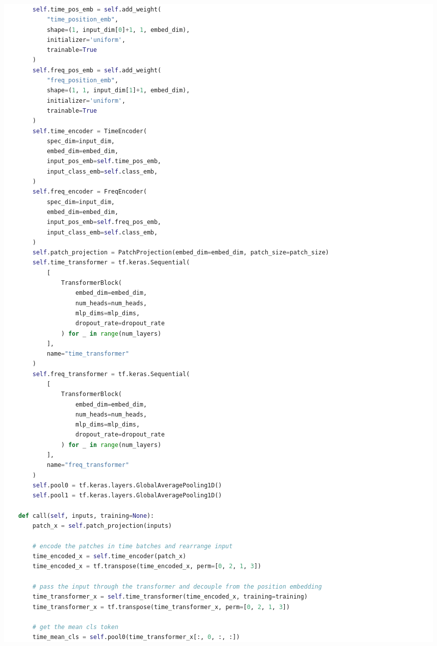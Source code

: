 ```python
        self.time_pos_emb = self.add_weight(
            "time_position_emb",
            shape=(1, input_dim[0]+1, 1, embed_dim),
            initializer='uniform',
            trainable=True
        )
        self.freq_pos_emb = self.add_weight(
            "freq_position_emb",
            shape=(1, 1, input_dim[1]+1, embed_dim),
            initializer='uniform',
            trainable=True
        )
        self.time_encoder = TimeEncoder(
            spec_dim=input_dim, 
            embed_dim=embed_dim, 
            input_pos_emb=self.time_pos_emb, 
            input_class_emb=self.class_emb,
        )
        self.freq_encoder = FreqEncoder(
            spec_dim=input_dim, 
            embed_dim=embed_dim, 
            input_pos_emb=self.freq_pos_emb, 
            input_class_emb=self.class_emb,
        )
        self.patch_projection = PatchProjection(embed_dim=embed_dim, patch_size=patch_size)
        self.time_transformer = tf.keras.Sequential(
            [
                TransformerBlock(
                    embed_dim=embed_dim,
                    num_heads=num_heads,
                    mlp_dims=mlp_dims,
                    dropout_rate=dropout_rate
                ) for _ in range(num_layers)
            ],
            name="time_transformer"
        )
        self.freq_transformer = tf.keras.Sequential(
            [
                TransformerBlock(
                    embed_dim=embed_dim,
                    num_heads=num_heads,
                    mlp_dims=mlp_dims,
                    dropout_rate=dropout_rate
                ) for _ in range(num_layers)
            ], 
            name="freq_transformer"
        )
        self.pool0 = tf.keras.layers.GlobalAveragePooling1D()
        self.pool1 = tf.keras.layers.GlobalAveragePooling1D()

    def call(self, inputs, training=None):
        patch_x = self.patch_projection(inputs)

        # encode the patches in time batches and rearrange input
        time_encoded_x = self.time_encoder(patch_x)
        time_encoded_x = tf.transpose(time_encoded_x, perm=[0, 2, 1, 3])

        # pass the input through the transformer and decouple from the position embedding
        time_transformer_x = self.time_transformer(time_encoded_x, training=training)
        time_transformer_x = tf.transpose(time_transformer_x, perm=[0, 2, 1, 3])

        # get the mean cls token
        time_mean_cls = self.pool0(time_transformer_x[:, 0, :, :])
```